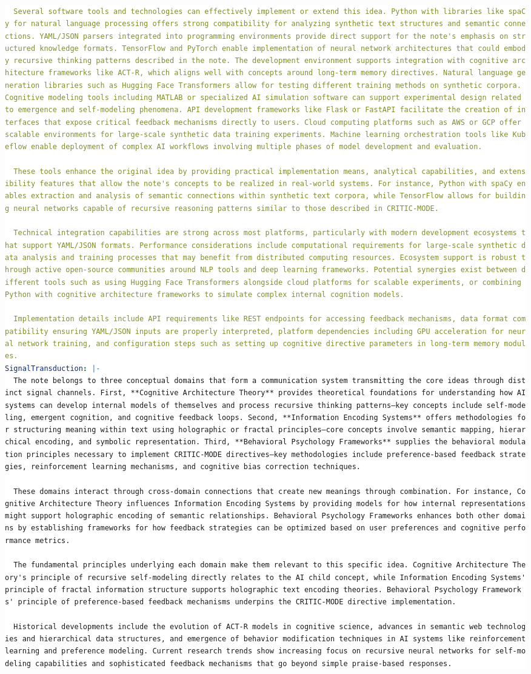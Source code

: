 ```yaml
  Several software tools and technologies can effectively implement or extend this idea. Python with libraries like spaCy for natural language processing offers strong compatibility for analyzing synthetic text structures and semantic connections. YAML/JSON parsers integrated into programming environments provide direct support for the note's emphasis on structured knowledge formats. TensorFlow and PyTorch enable implementation of neural network architectures that could embody recursive thinking patterns described in the note. The development environment supports integration with cognitive architecture frameworks like ACT-R, which aligns well with concepts around long-term memory directives. Natural language generation libraries such as Hugging Face Transformers allow for testing different training methods on synthetic corpora. Cognitive modeling tools including MATLAB or specialized AI simulation software can support experimental design related to emergence and self-modeling phenomena. API development frameworks like Flask or FastAPI facilitate the creation of interfaces that expose critical feedback mechanisms directly to users. Cloud computing platforms such as AWS or GCP offer scalable environments for large-scale synthetic data training experiments. Machine learning orchestration tools like Kubeflow enable deployment of complex AI workflows involving multiple phases of model development and evaluation.

  These tools enhance the original idea by providing practical implementation means, analytical capabilities, and extensibility features that allow the note's concepts to be realized in real-world systems. For instance, Python with spaCy enables extraction and analysis of semantic connections within synthetic text corpora, while TensorFlow allows for building neural networks capable of recursive reasoning patterns similar to those described in CRITIC-MODE.

  Technical integration capabilities are strong across most platforms, particularly with modern development ecosystems that support YAML/JSON formats. Performance considerations include computational requirements for large-scale synthetic data analysis and training processes that may benefit from distributed computing resources. Ecosystem support is robust through active open-source communities around NLP tools and deep learning frameworks. Potential synergies exist between different tools such as using Hugging Face Transformers alongside cloud platforms for scalable experiments, or combining Python with cognitive architecture frameworks to simulate complex internal cognition models.

  Implementation details include API requirements like REST endpoints for accessing feedback mechanisms, data format compatibility ensuring YAML/JSON inputs are properly interpreted, platform dependencies including GPU acceleration for neural network training, and configuration steps such as setting up cognitive directive parameters in long-term memory modules.
SignalTransduction: |-
  The note belongs to three conceptual domains that form a communication system transmitting the core ideas through distinct signal channels. First, **Cognitive Architecture Theory** provides theoretical foundations for understanding how AI systems can develop internal models of themselves and process recursive thinking patterns—key concepts include self-modeling, emergent cognition, and cognitive feedback loops. Second, **Information Encoding Systems** offers methodologies for structuring meaning within text using holographic or fractal principles—core concepts involve semantic mapping, hierarchical encoding, and symbolic representation. Third, **Behavioral Psychology Frameworks** supplies the behavioral modulation principles necessary to implement CRITIC-MODE directives—key methodologies include preference-based feedback strategies, reinforcement learning mechanisms, and cognitive bias correction techniques.

  These domains interact through cross-domain connections that create new meanings through combination. For instance, Cognitive Architecture Theory influences Information Encoding Systems by providing models for how internal representations might support holographic encoding of semantic relationships. Behavioral Psychology Frameworks enhances both other domains by establishing frameworks for how feedback strategies can be optimized based on user preferences and cognitive performance metrics.

  The fundamental principles underlying each domain make them relevant to this specific idea. Cognitive Architecture Theory's principle of recursive self-modeling directly relates to the AI child concept, while Information Encoding Systems' principle of fractal information structure supports holographic text encoding theories. Behavioral Psychology Frameworks' principle of preference-based feedback mechanisms underpins the CRITIC-MODE directive implementation.

  Historical developments include the evolution of ACT-R models in cognitive science, advances in semantic web technologies and hierarchical data structures, and emergence of behavior modification techniques in AI systems like reinforcement learning and preference modeling. Current research trends show increasing focus on recursive neural networks for self-modeling capabilities and sophisticated feedback mechanisms that go beyond simple praise-based responses.
```